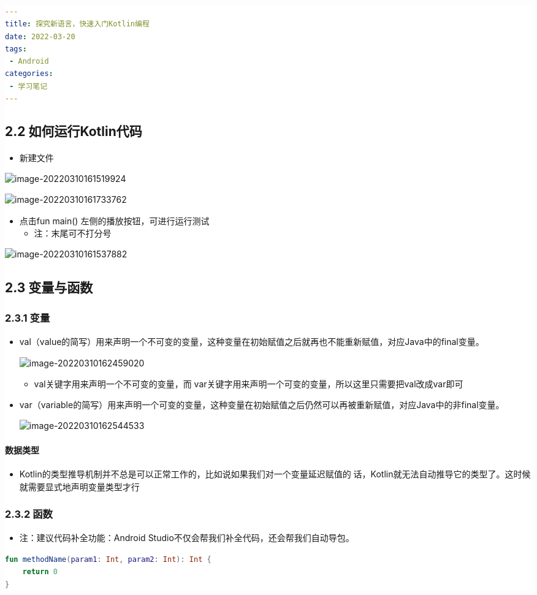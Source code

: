 ```yaml
---
title: 探究新语言，快速入门Kotlin编程
date: 2022-03-20
tags:
 - Android
categories:
 - 学习笔记
---
```



## 2.2 如何运行Kotlin代码

- 新建文件

![image-20220310161519924](./2.assets/image-20220310161519924.png)

![image-20220310161733762](./2.assets/image-20220310161733762.png)

- 点击fun main() 左侧的播放按钮，可进行运行测试
  - 注：末尾可不打分号

![image-20220310161537882](./2.assets/image-20220310161537882.png)

## 2.3 变量与函数

### 2.3.1 变量

- val（value的简写）用来声明一个不可变的变量，这种变量在初始赋值之后就再也不能重新赋值，对应Java中的final变量。

  ![image-20220310162459020](./2.assets/image-20220310162459020.png)

  - val关键字用来声明一个不可变的变量，而 var关键字用来声明一个可变的变量，所以这里只需要把val改成var即可

- var（variable的简写）用来声明一个可变的变量，这种变量在初始赋值之后仍然可以再被重新赋值，对应Java中的非final变量。

  ![image-20220310162544533](./2.assets/image-20220310162544533.png)

#### 数据类型

- Kotlin的类型推导机制并不总是可以正常工作的，比如说如果我们对一个变量延迟赋值的 话，Kotlin就无法自动推导它的类型了。这时候就需要显式地声明变量类型才行

  

### 2.3.2 函数

- 注：建议代码补全功能：Android Studio不仅会帮我们补全代码，还会帮我们自动导包。

```kotlin
fun methodName(param1: Int, param2: Int): Int { 
	return 0
}
```
